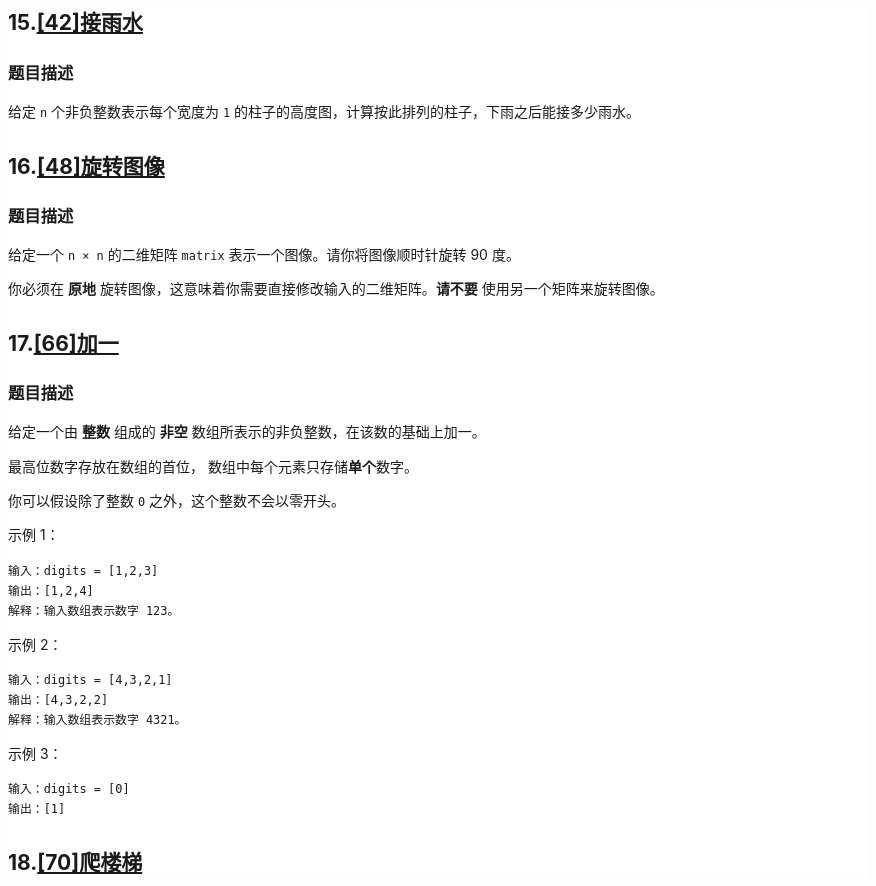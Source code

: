 



## 15.[[42]接雨水](https://leetcode-cn.com/problems/trapping-rain-water/)

### 题目描述

给定 `n` 个非负整数表示每个宽度为 `1` 的柱子的高度图，计算按此排列的柱子，下雨之后能接多少雨水。

## 16.[[48]旋转图像](https://leetcode-cn.com/problems/rotate-image/)

### 题目描述

给定一个 `n × n` 的二维矩阵 `matrix` 表示一个图像。请你将图像顺时针旋转 90 度。

你必须在 **原地** 旋转图像，这意味着你需要直接修改输入的二维矩阵。**请不要** 使用另一个矩阵来旋转图像。

## 17.[[66]加一](https://leetcode-cn.com/problems/plus-one/)

### 题目描述

给定一个由 **整数** 组成的 **非空** 数组所表示的非负整数，在该数的基础上加一。

最高位数字存放在数组的首位， 数组中每个元素只存储**单个**数字。

你可以假设除了整数 `0` 之外，这个整数不会以零开头。

示例 1：

```
输入：digits = [1,2,3]
输出：[1,2,4]
解释：输入数组表示数字 123。
```


示例 2：

```
输入：digits = [4,3,2,1]
输出：[4,3,2,2]
解释：输入数组表示数字 4321。
```


示例 3：

```
输入：digits = [0]
输出：[1]
```

## 18.[[70]爬楼梯](https://leetcode-cn.com/problems/climbing-stairs/)
